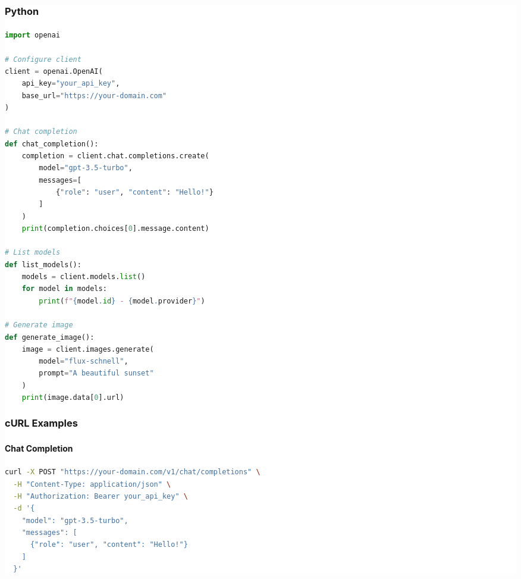 ### Python

```python
import openai

# Configure client
client = openai.OpenAI(
    api_key="your_api_key",
    base_url="https://your-domain.com"
)

# Chat completion
def chat_completion():
    completion = client.chat.completions.create(
        model="gpt-3.5-turbo",
        messages=[
            {"role": "user", "content": "Hello!"}
        ]
    )
    print(completion.choices[0].message.content)

# List models
def list_models():
    models = client.models.list()
    for model in models:
        print(f"{model.id} - {model.provider}")

# Generate image
def generate_image():
    image = client.images.generate(
        model="flux-schnell",
        prompt="A beautiful sunset"
    )
    print(image.data[0].url)
```

### cURL Examples

#### Chat Completion

```bash
curl -X POST "https://your-domain.com/v1/chat/completions" \
  -H "Content-Type: application/json" \
  -H "Authorization: Bearer your_api_key" \
  -d '{
    "model": "gpt-3.5-turbo",
    "messages": [
      {"role": "user", "content": "Hello!"}
    ]
  }'
```
